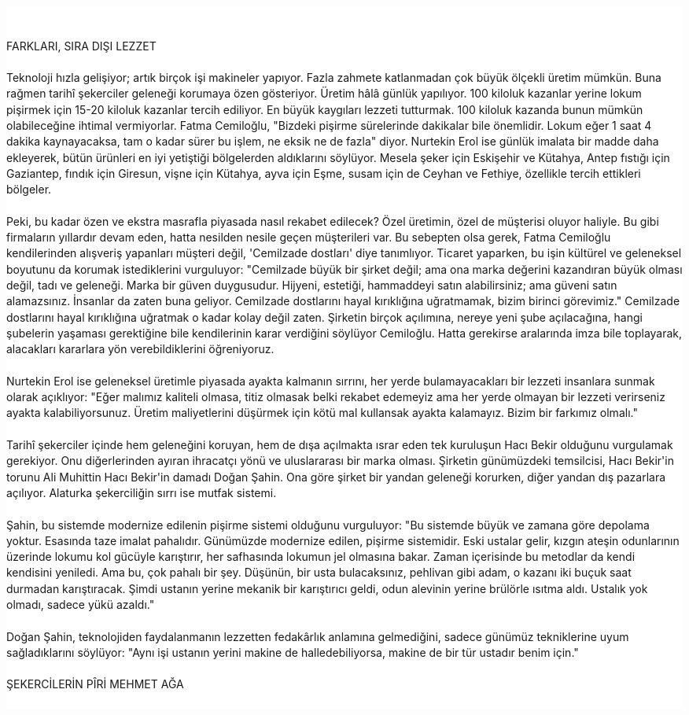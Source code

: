    <br/>
   <br/>
   FARKLARI, SIRA DIŞI LEZZET
   <br/>
   <br/>
   Teknoloji hızla gelişiyor; artık birçok işi makineler yapıyor. Fazla zahmete katlanmadan çok büyük ölçekli üretim mümkün. Buna rağmen tarihî şekerciler geleneği korumaya özen gösteriyor. Üretim hâlâ günlük yapılıyor. 100 kiloluk kazanlar yerine lokum pişirmek için 15-20 kiloluk kazanlar tercih ediliyor. En büyük kaygıları lezzeti tutturmak. 100 kiloluk kazanda bunun mümkün olabileceğine ihtimal vermiyorlar. Fatma Cemiloğlu, "Bizdeki pişirme sürelerinde dakikalar bile önemlidir. Lokum eğer 1 saat 4 dakika kaynayacaksa, tam o kadar sürer bu işlem, ne eksik ne de fazla" diyor. Nurtekin Erol ise günlük imalata bir madde daha ekleyerek, bütün ürünleri en iyi yetiştiği bölgelerden aldıklarını söylüyor. Mesela şeker için Eskişehir ve Kütahya, Antep fıstığı için Gaziantep, fındık için Giresun, vişne için Kütahya, ayva için Eşme, susam için de Ceyhan ve Fethiye, özellikle tercih ettikleri bölgeler.
   <br/>
   <br/>
   Peki, bu kadar özen ve ekstra masrafla piyasada nasıl rekabet edilecek? Özel üretimin, özel de müşterisi oluyor haliyle. Bu gibi firmaların yıllardır devam eden, hatta nesilden nesile geçen müşterileri var. Bu sebepten olsa gerek, Fatma Cemiloğlu kendilerinden alışveriş yapanları müşteri değil, 'Cemilzade dostları' diye tanımlıyor. Ticaret yaparken, bu işin kültürel ve geleneksel boyutunu da korumak istediklerini vurguluyor: "Cemilzade büyük bir şirket değil; ama ona marka değerini kazandıran büyük olması değil, tadı ve geleneği. Marka bir güven duygusudur. Hijyeni, estetiği, hammaddeyi satın alabilirsiniz; ama güveni satın alamazsınız. İnsanlar da zaten buna geliyor. Cemilzade dostlarını hayal kırıklığına uğratmamak, bizim birinci görevimiz." Cemilzade dostlarını hayal kırıklığına uğratmak o kadar kolay değil zaten. Şirketin birçok açılımına, nereye yeni şube açılacağına, hangi şubelerin yaşaması gerektiğine bile kendilerinin karar verdiğini söylüyor Cemiloğlu. Hatta gerekirse aralarında imza bile toplayarak, alacakları kararlara yön verebildiklerini öğreniyoruz.
   <br/>
   <br/>
   Nurtekin Erol ise geleneksel üretimle piyasada ayakta kalmanın sırrını, her yerde bulamayacakları bir lezzeti insanlara sunmak olarak açıklıyor: "Eğer malımız kaliteli olmasa, titiz olmasak belki rekabet edemeyiz ama her yerde olmayan bir lezzeti verirseniz ayakta kalabiliyorsunuz. Üretim maliyetlerini düşürmek için kötü mal kullansak ayakta kalamayız. Bizim bir farkımız olmalı."
   <br/>
   <br/>
   Tarihî şekerciler içinde hem geleneğini koruyan, hem de dışa açılmakta ısrar eden tek kuruluşun Hacı Bekir olduğunu vurgulamak gerekiyor. Onu diğerlerinden ayıran ihracatçı yönü ve uluslararası bir marka olması. Şirketin günümüzdeki temsilcisi, Hacı Bekir'in torunu Ali Muhittin Hacı Bekir'in damadı Doğan Şahin. Ona göre şirket bir yandan geleneği korurken, diğer yandan dış pazarlara açılıyor. Alaturka şekerciliğin sırrı ise mutfak sistemi.
   <br/>
   <br/>
   Şahin, bu sistemde modernize edilenin pişirme sistemi olduğunu vurguluyor: "Bu sistemde büyük ve zamana göre depolama yoktur. Esasında taze imalat pahalıdır. Günümüzde modernize edilen, pişirme sistemidir. Eski ustalar gelir, kızgın ateşin odunlarının üzerinde lokumu kol gücüyle karıştırır, her safhasında lokumun jel olmasına bakar. Zaman içerisinde bu metodlar da kendi kendisini yeniledi. Ama bu, çok pahalı bir şey. Düşünün, bir usta bulacaksınız, pehlivan gibi adam, o kazanı iki buçuk saat durmadan karıştıracak. Şimdi ustanın yerine mekanik bir karıştırıcı geldi, odun alevinin yerine brülörle ısıtma aldı. Ustalık yok olmadı, sadece yükü azaldı."
   <br/>
   <br/>
   Doğan Şahin, teknolojiden faydalanmanın lezzetten fedakârlık anlamına gelmediğini, sadece günümüz tekniklerine uyum sağladıklarını söylüyor: "Aynı işi ustanın yerini makine de halledebiliyorsa, makine de bir tür ustadır benim için."
   <br/>
   <br/>
   ŞEKERCİLERİN PÎRİ MEHMET AĞA
   <br/>
   <br/>